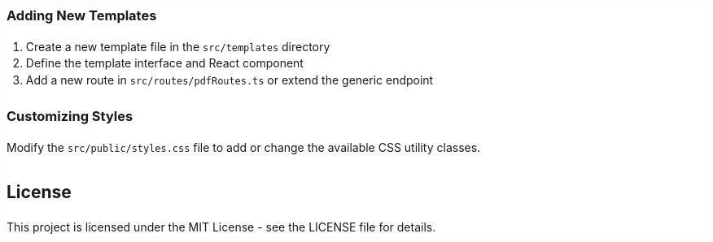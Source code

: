 ### Adding New Templates

1. Create a new template file in the `src/templates` directory
2. Define the template interface and React component
3. Add a new route in `src/routes/pdfRoutes.ts` or extend the generic endpoint

### Customizing Styles

Modify the `src/public/styles.css` file to add or change the available CSS utility classes.

## License

This project is licensed under the MIT License - see the LICENSE file for details.
